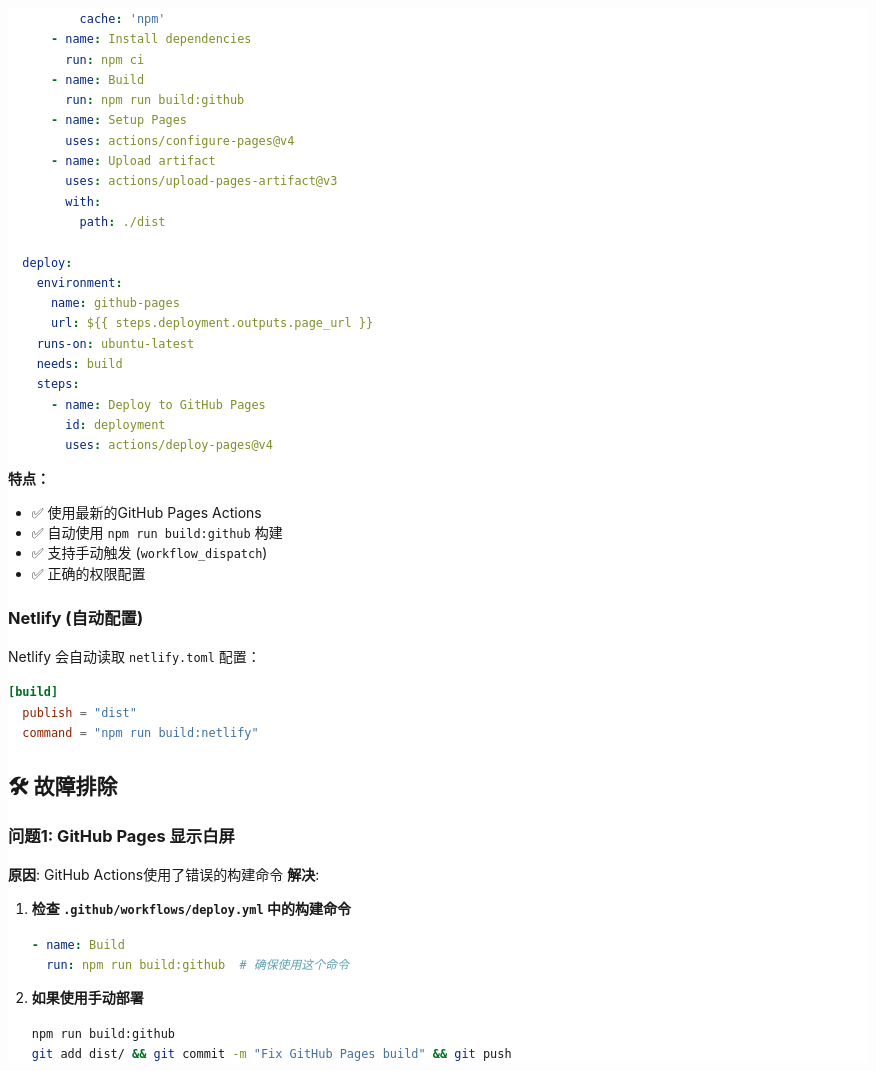 ```yaml
          cache: 'npm'
      - name: Install dependencies
        run: npm ci
      - name: Build
        run: npm run build:github
      - name: Setup Pages
        uses: actions/configure-pages@v4
      - name: Upload artifact
        uses: actions/upload-pages-artifact@v3
        with:
          path: ./dist

  deploy:
    environment:
      name: github-pages
      url: ${{ steps.deployment.outputs.page_url }}
    runs-on: ubuntu-latest
    needs: build
    steps:
      - name: Deploy to GitHub Pages
        id: deployment
        uses: actions/deploy-pages@v4
```

**特点：**
- ✅ 使用最新的GitHub Pages Actions
- ✅ 自动使用 `npm run build:github` 构建
- ✅ 支持手动触发 (`workflow_dispatch`)
- ✅ 正确的权限配置

### Netlify (自动配置)
Netlify 会自动读取 `netlify.toml` 配置：
```toml
[build]
  publish = "dist"
  command = "npm run build:netlify"
```

## 🛠️ 故障排除

### 问题1: GitHub Pages 显示白屏
**原因**: GitHub Actions使用了错误的构建命令
**解决**: 
1. **检查 `.github/workflows/deploy.yml` 中的构建命令**
   ```yaml
   - name: Build
     run: npm run build:github  # 确保使用这个命令
   ```

2. **如果使用手动部署**
   ```bash
   npm run build:github
   git add dist/ && git commit -m "Fix GitHub Pages build" && git push
   ```
